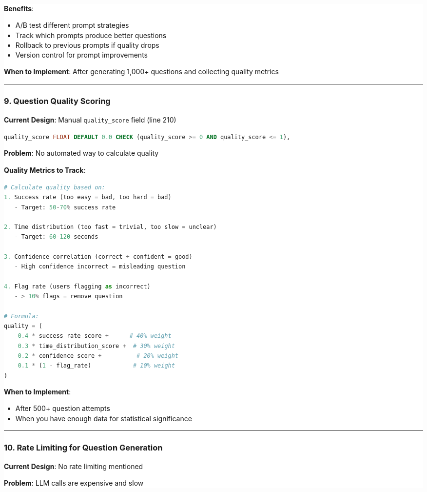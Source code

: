 **Benefits**:
- A/B test different prompt strategies
- Track which prompts produce better questions
- Rollback to previous prompts if quality drops
- Version control for prompt improvements

**When to Implement**: After generating 1,000+ questions and collecting quality metrics

---

### 9. Question Quality Scoring

**Current Design**: Manual `quality_score` field (line 210)

```sql
quality_score FLOAT DEFAULT 0.0 CHECK (quality_score >= 0 AND quality_score <= 1),
```

**Problem**: No automated way to calculate quality

**Quality Metrics to Track**:
```python
# Calculate quality based on:
1. Success rate (too easy = bad, too hard = bad)
   - Target: 50-70% success rate

2. Time distribution (too fast = trivial, too slow = unclear)
   - Target: 60-120 seconds

3. Confidence correlation (correct + confident = good)
   - High confidence incorrect = misleading question

4. Flag rate (users flagging as incorrect)
   - > 10% flags = remove question

# Formula:
quality = (
    0.4 * success_rate_score +      # 40% weight
    0.3 * time_distribution_score +  # 30% weight
    0.2 * confidence_score +          # 20% weight
    0.1 * (1 - flag_rate)            # 10% weight
)
```

**When to Implement**:
- After 500+ question attempts
- When you have enough data for statistical significance

---

### 10. Rate Limiting for Question Generation

**Current Design**: No rate limiting mentioned

**Problem**: LLM calls are expensive and slow
